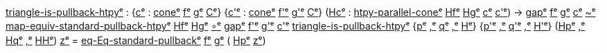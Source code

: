   <a id="7052" href="foundation-core.pullbacks%25E1%25B5%2589.html#7052" class="Function">triangle-is-pullback-htpyᵉ</a> <a id="7079" class="Symbol">:</a>
    <a id="7085" class="Symbol">{</a><a id="7086" href="foundation-core.pullbacks%25E1%25B5%2589.html#7086" class="Bound">cᵉ</a> <a id="7089" class="Symbol">:</a> <a id="7091" href="foundation.cones-over-cospan-diagrams%25E1%25B5%2589.html#1896" class="Function">coneᵉ</a> <a id="7097" href="foundation-core.pullbacks%25E1%25B5%2589.html#6968" class="Bound">fᵉ</a> <a id="7100" href="foundation-core.pullbacks%25E1%25B5%2589.html#7005" class="Bound">gᵉ</a> <a id="7103" href="foundation-core.pullbacks%25E1%25B5%2589.html#6951" class="Bound">Cᵉ</a><a id="7105" class="Symbol">}</a> <a id="7107" class="Symbol">{</a><a id="7108" href="foundation-core.pullbacks%25E1%25B5%2589.html#7108" class="Bound">c&#39;ᵉ</a> <a id="7112" class="Symbol">:</a> <a id="7114" href="foundation.cones-over-cospan-diagrams%25E1%25B5%2589.html#1896" class="Function">coneᵉ</a> <a id="7120" href="foundation-core.pullbacks%25E1%25B5%2589.html#6971" class="Bound">f&#39;ᵉ</a> <a id="7124" href="foundation-core.pullbacks%25E1%25B5%2589.html#7008" class="Bound">g&#39;ᵉ</a> <a id="7128" href="foundation-core.pullbacks%25E1%25B5%2589.html#6951" class="Bound">Cᵉ</a><a id="7130" class="Symbol">}</a> <a id="7132" class="Symbol">(</a><a id="7133" href="foundation-core.pullbacks%25E1%25B5%2589.html#7133" class="Bound">Hcᵉ</a> <a id="7137" class="Symbol">:</a> <a id="7139" href="foundation.cones-over-cospan-diagrams%25E1%25B5%2589.html#10190" class="Function">htpy-parallel-coneᵉ</a> <a id="7159" href="foundation-core.pullbacks%25E1%25B5%2589.html#6987" class="Bound">Hfᵉ</a> <a id="7163" href="foundation-core.pullbacks%25E1%25B5%2589.html#7024" class="Bound">Hgᵉ</a> <a id="7167" href="foundation-core.pullbacks%25E1%25B5%2589.html#7086" class="Bound">cᵉ</a> <a id="7170" href="foundation-core.pullbacks%25E1%25B5%2589.html#7108" class="Bound">c&#39;ᵉ</a><a id="7173" class="Symbol">)</a> <a id="7175" class="Symbol">→</a>
    <a id="7181" href="foundation.standard-pullbacks%25E1%25B5%2589.html#3777" class="Function">gapᵉ</a> <a id="7186" href="foundation-core.pullbacks%25E1%25B5%2589.html#6968" class="Bound">fᵉ</a> <a id="7189" href="foundation-core.pullbacks%25E1%25B5%2589.html#7005" class="Bound">gᵉ</a> <a id="7192" href="foundation-core.pullbacks%25E1%25B5%2589.html#7086" class="Bound">cᵉ</a> <a id="7195" href="foundation-core.homotopies%25E1%25B5%2589.html#2800" class="Function Operator">~ᵉ</a> <a id="7198" href="foundation.standard-pullbacks%25E1%25B5%2589.html#21910" class="Function">map-equiv-standard-pullback-htpyᵉ</a> <a id="7232" href="foundation-core.pullbacks%25E1%25B5%2589.html#6987" class="Bound">Hfᵉ</a> <a id="7236" href="foundation-core.pullbacks%25E1%25B5%2589.html#7024" class="Bound">Hgᵉ</a> <a id="7240" href="foundation-core.function-types%25E1%25B5%2589.html#476" class="Function Operator">∘ᵉ</a> <a id="7243" href="foundation.standard-pullbacks%25E1%25B5%2589.html#3777" class="Function">gapᵉ</a> <a id="7248" href="foundation-core.pullbacks%25E1%25B5%2589.html#6971" class="Bound">f&#39;ᵉ</a> <a id="7252" href="foundation-core.pullbacks%25E1%25B5%2589.html#7008" class="Bound">g&#39;ᵉ</a> <a id="7256" href="foundation-core.pullbacks%25E1%25B5%2589.html#7108" class="Bound">c&#39;ᵉ</a>
  <a id="7262" href="foundation-core.pullbacks%25E1%25B5%2589.html#7052" class="Function">triangle-is-pullback-htpyᵉ</a> <a id="7289" class="Symbol">{</a><a id="7290" href="foundation-core.pullbacks%25E1%25B5%2589.html#7290" class="Bound">pᵉ</a> <a id="7293" href="foundation.dependent-pair-types%25E1%25B5%2589.html#788" class="InductiveConstructor Operator">,ᵉ</a> <a id="7296" href="foundation-core.pullbacks%25E1%25B5%2589.html#7296" class="Bound">qᵉ</a> <a id="7299" href="foundation.dependent-pair-types%25E1%25B5%2589.html#788" class="InductiveConstructor Operator">,ᵉ</a> <a id="7302" href="foundation-core.pullbacks%25E1%25B5%2589.html#7302" class="Bound">Hᵉ</a><a id="7304" class="Symbol">}</a> <a id="7306" class="Symbol">{</a><a id="7307" href="foundation-core.pullbacks%25E1%25B5%2589.html#7307" class="Bound">p&#39;ᵉ</a> <a id="7311" href="foundation.dependent-pair-types%25E1%25B5%2589.html#788" class="InductiveConstructor Operator">,ᵉ</a> <a id="7314" href="foundation-core.pullbacks%25E1%25B5%2589.html#7314" class="Bound">q&#39;ᵉ</a> <a id="7318" href="foundation.dependent-pair-types%25E1%25B5%2589.html#788" class="InductiveConstructor Operator">,ᵉ</a> <a id="7321" href="foundation-core.pullbacks%25E1%25B5%2589.html#7321" class="Bound">H&#39;ᵉ</a><a id="7324" class="Symbol">}</a> <a id="7326" class="Symbol">(</a><a id="7327" href="foundation-core.pullbacks%25E1%25B5%2589.html#7327" class="Bound">Hpᵉ</a> <a id="7331" href="foundation.dependent-pair-types%25E1%25B5%2589.html#788" class="InductiveConstructor Operator">,ᵉ</a> <a id="7334" href="foundation-core.pullbacks%25E1%25B5%2589.html#7334" class="Bound">Hqᵉ</a> <a id="7338" href="foundation.dependent-pair-types%25E1%25B5%2589.html#788" class="InductiveConstructor Operator">,ᵉ</a> <a id="7341" href="foundation-core.pullbacks%25E1%25B5%2589.html#7341" class="Bound">HHᵉ</a><a id="7344" class="Symbol">)</a> <a id="7346" href="foundation-core.pullbacks%25E1%25B5%2589.html#7346" class="Bound">zᵉ</a> <a id="7349" class="Symbol">=</a>
    <a id="7355" href="foundation.standard-pullbacks%25E1%25B5%2589.html#6815" class="Function">eq-Eq-standard-pullbackᵉ</a> <a id="7380" href="foundation-core.pullbacks%25E1%25B5%2589.html#6968" class="Bound">fᵉ</a> <a id="7383" href="foundation-core.pullbacks%25E1%25B5%2589.html#7005" class="Bound">gᵉ</a>
      <a id="7392" class="Symbol">(</a> <a id="7394" href="foundation-core.pullbacks%25E1%25B5%2589.html#7327" class="Bound">Hpᵉ</a> <a id="7398" href="foundation-core.pullbacks%25E1%25B5%2589.html#7346" class="Bound">zᵉ</a><a id="7400" class="Symbol">)</a>